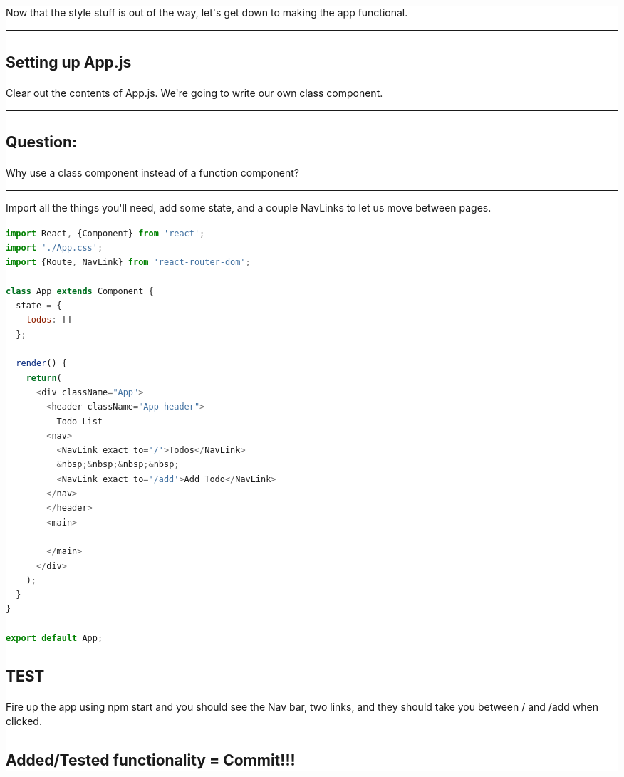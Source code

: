 Now that the style stuff is out of the way, let's get down to making the app functional.
___

## Setting up App.js
Clear out the contents of App.js.  We're going to write our own class component.  
___
## Question:
Why use a class component instead of a function component?
___

Import all the things you'll need, add some state, and a couple NavLinks to let us move between pages.

```js
import React, {Component} from 'react';
import './App.css';
import {Route, NavLink} from 'react-router-dom';

class App extends Component {
  state = {
    todos: []
  };

  render() {
    return(
      <div className="App">
        <header className="App-header">
          Todo List
        <nav>
          <NavLink exact to='/'>Todos</NavLink>
          &nbsp;&nbsp;&nbsp;&nbsp;
          <NavLink exact to='/add'>Add Todo</NavLink>
        </nav>
        </header>
        <main>

        </main>
      </div>
    );
  }
}

export default App;
```

## TEST
Fire up the app using npm start and you should see the Nav bar, two links, and they should take you between / and /add when clicked.

## Added/Tested functionality = Commit!!!
